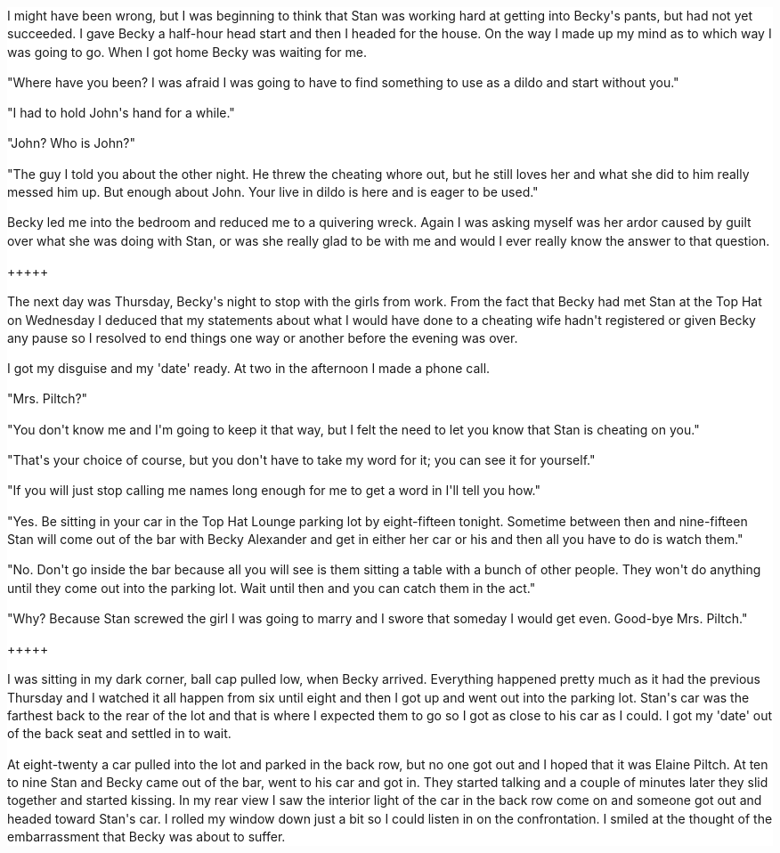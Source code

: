  I might have been wrong, but I was beginning to think that Stan was working hard at getting into Becky's pants, but had not yet succeeded. I gave Becky a half-hour head start and then I headed for the house. On the way I made up my mind as to which way I was going to go. When I got home Becky was waiting for me. 

 "Where have you been? I was afraid I was going to have to find something to use as a dildo and start without you." 

 "I had to hold John's hand for a while." 

 "John? Who is John?" 

 "The guy I told you about the other night. He threw the cheating whore out, but he still loves her and what she did to him really messed him up. But enough about John. Your live in dildo is here and is eager to be used." 

 Becky led me into the bedroom and reduced me to a quivering wreck. Again I was asking myself was her ardor caused by guilt over what she was doing with Stan, or was she really glad to be with me and would I ever really know the answer to that question. 

 +++++ 

 The next day was Thursday, Becky's night to stop with the girls from work. From the fact that Becky had met Stan at the Top Hat on Wednesday I deduced that my statements about what I would have done to a cheating wife hadn't registered or given Becky any pause so I resolved to end things one way or another before the evening was over. 

 I got my disguise and my 'date' ready. At two in the afternoon I made a phone call. 

 "Mrs. Piltch?" 

 "You don't know me and I'm going to keep it that way, but I felt the need to let you know that Stan is cheating on you." 

 "That's your choice of course, but you don't have to take my word for it; you can see it for yourself." 

 "If you will just stop calling me names long enough for me to get a word in I'll tell you how." 

 "Yes. Be sitting in your car in the Top Hat Lounge parking lot by eight-fifteen tonight. Sometime between then and nine-fifteen Stan will come out of the bar with Becky Alexander and get in either her car or his and then all you have to do is watch them." 

 "No. Don't go inside the bar because all you will see is them sitting a table with a bunch of other people. They won't do anything until they come out into the parking lot. Wait until then and you can catch them in the act." 

 "Why? Because Stan screwed the girl I was going to marry and I swore that someday I would get even. Good-bye Mrs. Piltch." 

 +++++ 

 I was sitting in my dark corner, ball cap pulled low, when Becky arrived. Everything happened pretty much as it had the previous Thursday and I watched it all happen from six until eight and then I got up and went out into the parking lot. Stan's car was the farthest back to the rear of the lot and that is where I expected them to go so I got as close to his car as I could. I got my 'date' out of the back seat and settled in to wait. 

 At eight-twenty a car pulled into the lot and parked in the back row, but no one got out and I hoped that it was Elaine Piltch. At ten to nine Stan and Becky came out of the bar, went to his car and got in. They started talking and a couple of minutes later they slid together and started kissing. In my rear view I saw the interior light of the car in the back row come on and someone got out and headed toward Stan's car. I rolled my window down just a bit so I could listen in on the confrontation. I smiled at the thought of the embarrassment that Becky was about to suffer. 
